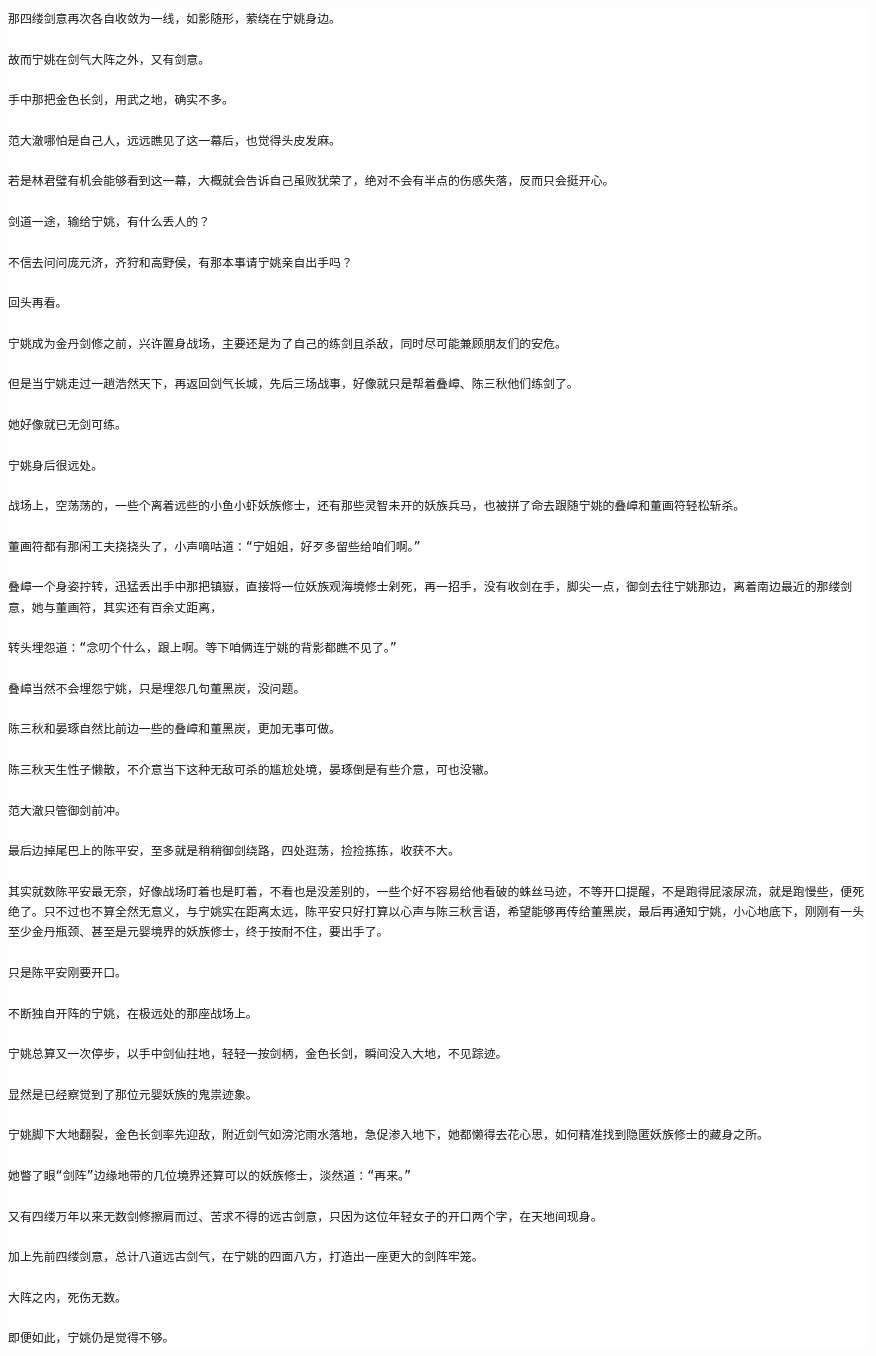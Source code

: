     那四缕剑意再次各自收敛为一线，如影随形，萦绕在宁姚身边。

    故而宁姚在剑气大阵之外，又有剑意。

    手中那把金色长剑，用武之地，确实不多。

    范大澈哪怕是自己人，远远瞧见了这一幕后，也觉得头皮发麻。

    若是林君璧有机会能够看到这一幕，大概就会告诉自己虽败犹荣了，绝对不会有半点的伤感失落，反而只会挺开心。

    剑道一途，输给宁姚，有什么丢人的？

    不信去问问庞元济，齐狩和高野侯，有那本事请宁姚亲自出手吗？

    回头再看。

    宁姚成为金丹剑修之前，兴许置身战场，主要还是为了自己的练剑且杀敌，同时尽可能兼顾朋友们的安危。

    但是当宁姚走过一趟浩然天下，再返回剑气长城，先后三场战事，好像就只是帮着叠嶂、陈三秋他们练剑了。

    她好像就已无剑可练。

    宁姚身后很远处。

    战场上，空荡荡的，一些个离着远些的小鱼小虾妖族修士，还有那些灵智未开的妖族兵马，也被拼了命去跟随宁姚的叠嶂和董画符轻松斩杀。

    董画符都有那闲工夫挠挠头了，小声嘀咕道：“宁姐姐，好歹多留些给咱们啊。”

    叠嶂一个身姿拧转，迅猛丢出手中那把镇嶽，直接将一位妖族观海境修士剁死，再一招手，没有收剑在手，脚尖一点，御剑去往宁姚那边，离着南边最近的那缕剑意，她与董画符，其实还有百余丈距离，

    转头埋怨道：“念叨个什么，跟上啊。等下咱俩连宁姚的背影都瞧不见了。”

    叠嶂当然不会埋怨宁姚，只是埋怨几句董黑炭，没问题。

    陈三秋和晏琢自然比前边一些的叠嶂和董黑炭，更加无事可做。

    陈三秋天生性子懒散，不介意当下这种无敌可杀的尴尬处境，晏琢倒是有些介意，可也没辙。

    范大澈只管御剑前冲。

    最后边掉尾巴上的陈平安，至多就是稍稍御剑绕路，四处逛荡，捡捡拣拣，收获不大。

    其实就数陈平安最无奈，好像战场盯着也是盯着，不看也是没差别的，一些个好不容易给他看破的蛛丝马迹，不等开口提醒，不是跑得屁滚尿流，就是跑慢些，便死绝了。只不过也不算全然无意义，与宁姚实在距离太远，陈平安只好打算以心声与陈三秋言语，希望能够再传给董黑炭，最后再通知宁姚，小心地底下，刚刚有一头至少金丹瓶颈、甚至是元婴境界的妖族修士，终于按耐不住，要出手了。

    只是陈平安刚要开口。

    不断独自开阵的宁姚，在极远处的那座战场上。

    宁姚总算又一次停步，以手中剑仙拄地，轻轻一按剑柄，金色长剑，瞬间没入大地，不见踪迹。

    显然是已经察觉到了那位元婴妖族的鬼祟迹象。

    宁姚脚下大地翻裂，金色长剑率先迎敌，附近剑气如滂沱雨水落地，急促渗入地下，她都懒得去花心思，如何精准找到隐匿妖族修士的藏身之所。

    她瞥了眼“剑阵”边缘地带的几位境界还算可以的妖族修士，淡然道：“再来。”

    又有四缕万年以来无数剑修擦肩而过、苦求不得的远古剑意，只因为这位年轻女子的开口两个字，在天地间现身。

    加上先前四缕剑意，总计八道远古剑气，在宁姚的四面八方，打造出一座更大的剑阵牢笼。

    大阵之内，死伤无数。

    即便如此，宁姚仍是觉得不够。
